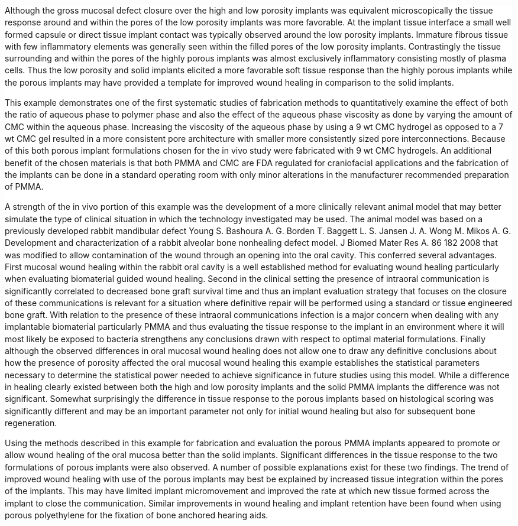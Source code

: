 Although the gross mucosal defect closure over the high and low porosity implants was equivalent microscopically the tissue response around and within the pores of the low porosity implants was more favorable. At the implant tissue interface a small well formed capsule or direct tissue implant contact was typically observed around the low porosity implants. Immature fibrous tissue with few inflammatory elements was generally seen within the filled pores of the low porosity implants. Contrastingly the tissue surrounding and within the pores of the highly porous implants was almost exclusively inflammatory consisting mostly of plasma cells. Thus the low porosity and solid implants elicited a more favorable soft tissue response than the highly porous implants while the porous implants may have provided a template for improved wound healing in comparison to the solid implants.

This example demonstrates one of the first systematic studies of fabrication methods to quantitatively examine the effect of both the ratio of aqueous phase to polymer phase and also the effect of the aqueous phase viscosity as done by varying the amount of CMC within the aqueous phase. Increasing the viscosity of the aqueous phase by using a 9 wt CMC hydrogel as opposed to a 7 wt CMC gel resulted in a more consistent pore architecture with smaller more consistently sized pore interconnections. Because of this both porous implant formulations chosen for the in vivo study were fabricated with 9 wt CMC hydrogels. An additional benefit of the chosen materials is that both PMMA and CMC are FDA regulated for craniofacial applications and the fabrication of the implants can be done in a standard operating room with only minor alterations in the manufacturer recommended preparation of PMMA.

A strength of the in vivo portion of this example was the development of a more clinically relevant animal model that may better simulate the type of clinical situation in which the technology investigated may be used. The animal model was based on a previously developed rabbit mandibular defect Young S. Bashoura A. G. Borden T. Baggett L. S. Jansen J. A. Wong M. Mikos A. G. Development and characterization of a rabbit alveolar bone nonhealing defect model. J Biomed Mater Res A. 86 182 2008 that was modified to allow contamination of the wound through an opening into the oral cavity. This conferred several advantages. First mucosal wound healing within the rabbit oral cavity is a well established method for evaluating wound healing particularly when evaluating biomaterial guided wound healing. Second in the clinical setting the presence of intraoral communication is significantly correlated to decreased bone graft survival time and thus an implant evaluation strategy that focuses on the closure of these communications is relevant for a situation where definitive repair will be performed using a standard or tissue engineered bone graft. With relation to the presence of these intraoral communications infection is a major concern when dealing with any implantable biomaterial particularly PMMA and thus evaluating the tissue response to the implant in an environment where it will most likely be exposed to bacteria strengthens any conclusions drawn with respect to optimal material formulations. Finally although the observed differences in oral mucosal wound healing does not allow one to draw any definitive conclusions about how the presence of porosity affected the oral mucosal wound healing this example establishes the statistical parameters necessary to determine the statistical power needed to achieve significance in future studies using this model. While a difference in healing clearly existed between both the high and low porosity implants and the solid PMMA implants the difference was not significant. Somewhat surprisingly the difference in tissue response to the porous implants based on histological scoring was significantly different and may be an important parameter not only for initial wound healing but also for subsequent bone regeneration.

Using the methods described in this example for fabrication and evaluation the porous PMMA implants appeared to promote or allow wound healing of the oral mucosa better than the solid implants. Significant differences in the tissue response to the two formulations of porous implants were also observed. A number of possible explanations exist for these two findings. The trend of improved wound healing with use of the porous implants may best be explained by increased tissue integration within the pores of the implants. This may have limited implant micromovement and improved the rate at which new tissue formed across the implant to close the communication. Similar improvements in wound healing and implant retention have been found when using porous polyethylene for the fixation of bone anchored hearing aids.
